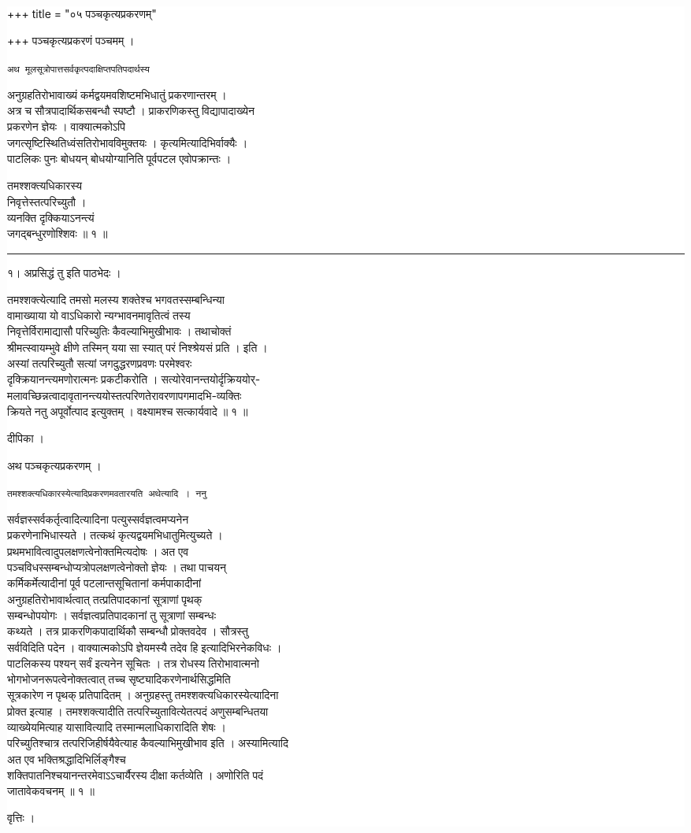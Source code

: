 +++
title = "०५ पञ्चकृत्यप्रकरणम्"

+++
पञ्चकृत्यप्रकरणं पञ्चमम् ।  
  
	अथ मूलसूत्रोपात्तसर्वकृत्पदाक्षिप्तपतिपदार्थस्य   
अनुग्रहतिरोभावाख्यं कर्मद्वयमवशिष्टमभिधातुं प्रकरणान्तरम् ।   
अत्र च सौत्रपादार्थिकसबन्धौ स्पष्टौ । प्राकरणिकस्तु विद्यापादाख्येन   
प्रकरणेन ज्ञेयः । वाक्यात्मकोऽपि   
जगत्सृष्टिस्थितिध्वंसतिरोभावविमुक्तयः । कृत्यमित्यादिभिर्वाक्यैः ।   
पाटलिकः पुनः बोधयन् बोधयोग्यानिति पूर्वपटल एवोपक्रान्तः ।  
  
तमश्शक्त्यधिकारस्य  
निवृत्तेस्तत्परिच्युतौ ।  
व्यनक्ति दृक्कियाऽनन्त्यं  
जगद्बन्धुरणोश्शिवः ॥ १ ॥  
______________________________  
१। अप्रसिद्धं तु इति पाठभेदः ।  
  
तमश्शक्त्येत्यादि तमसो मलस्य शक्तेश्च भगवतस्सम्बन्धिन्या   
वामाख्याया यो वाऽधिकारो न्यग्भावनमावृतित्वं तस्य   
निवृत्तेर्विरामाद्यासौ परिच्युतिः कैवल्याभिमुखीभावः । तथाचोक्तं   
श्रीमत्स्वायम्भुवे क्षीणे तस्मिन् यया सा स्यात् परं निश्श्रेयसं प्रति । इति ।   
अस्यां तत्परिच्युतौ सत्यां जगदुद्धरणप्रवणः परमेश्वरः   
दृक्क्रियानन्त्यमणोरात्मनः प्रकटीकरोति । सत्योरेवानन्तयोर्दृक्रिययोर्-  
मलावच्छिन्नत्वादावृतानन्त्ययोस्तत्परिणतेरावरणापगमादभि-व्यक्तिः   
क्रियते नतु अपूर्वोत्पाद इत्युक्तम् । वक्ष्यामश्च सत्कार्यवादे ॥ १ ॥  
  
दीपिका ।  

अथ पञ्चकृत्यप्रकरणम् ।  
  
	तमश्शक्त्यधिकारस्येत्यादिप्रकरणमवतारयति अथेत्यादि । ननु   
सर्वज्ञस्सर्वकर्तृत्वादित्यादिना पत्युस्सर्वज्ञत्वमप्यनेन   
प्रकरणेनाभिधास्यते । तत्कथं कृत्यद्वयमभिधातुमित्युच्यते ।   
प्रथमभावित्वादुपलक्षणत्वेनोक्तमित्यदोषः । अत एव   
पञ्चविधस्सम्बन्धोप्यत्रोपलक्षणत्वेनोक्तो ज्ञेयः । तथा पाचयन्   
कर्मिकर्मेत्यादीनां पूर्व पटलान्तसूचितानां कर्मपाकादीनां   
अनुग्रहतिरोभावार्थत्वात् तत्प्रतिपादकानां सूत्राणां पृथक्   
सम्बन्धोपयोगः । सर्वज्ञत्वप्रतिपादकानां तु सूत्राणां सम्बन्धः   
कथ्यते । तत्र प्राकरणिकपादार्थिकौ सम्बन्धौ प्रोक्तवदेव । सौत्रस्तु   
सर्वविदिति पदेन । वाक्यात्मकोऽपि ज्ञेयमस्यै तदेव हि इत्यादिभिरनेकविधः ।   
पाटलिकस्य पश्यन् सर्वं इत्यनेन सूचितः । तत्र रोधस्य तिरोभावात्मनो   
भोगभोजनरूपत्वेनोक्तत्वात् तच्च सृष्ट्यादिकरणेनार्थसिद्धमिति   
सूत्रकारेण न पृथक् प्रतिपादितम् । अनुग्रहस्तु तमश्शक्त्यधिकारस्येत्यादिना   
प्रोक्त इत्याह । तमश्शक्त्यादीति तत्परिच्युतावित्येतत्पदं अणुसम्बन्धितया   
व्याख्येयमित्याह यासावित्यादि तस्मान्मलाधिकारादिति शेषः ।   
परिच्युतिश्चात्र तत्परिजिहीर्षयैवेत्याह कैवल्याभिमुखीभाव इति । अस्यामित्यादि   
अत एव भक्तिश्रद्धादिभिर्लिङ्गैश्च   
शक्तिपातनिश्चयानन्तरमेवाऽऽचार्यैरस्य दीक्षा कर्तव्येति । अणोरिति पदं   
जातावेकवचनम् ॥ १ ॥  
  
वृत्तिः ।  
  